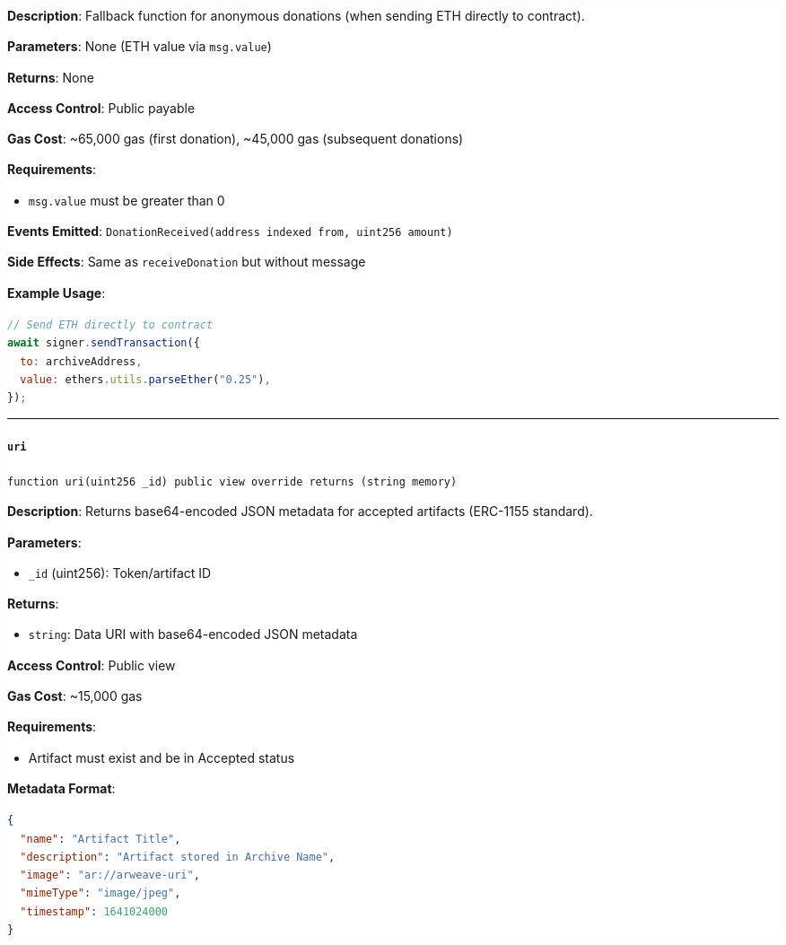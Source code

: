 **Description**: Fallback function for anonymous donations (when sending ETH directly to contract).

**Parameters**: None (ETH value via `msg.value`)

**Returns**: None

**Access Control**: Public payable

**Gas Cost**: ~65,000 gas (first donation), ~45,000 gas (subsequent donations)

**Requirements**:

- `msg.value` must be greater than 0

**Events Emitted**: `DonationReceived(address indexed from, uint256 amount)`

**Side Effects**: Same as `receiveDonation` but without message

**Example Usage**:

```javascript
// Send ETH directly to contract
await signer.sendTransaction({
  to: archiveAddress,
  value: ethers.utils.parseEther("0.25"),
});
```

---

#### `uri`

```solidity
function uri(uint256 _id) public view override returns (string memory)
```

**Description**: Returns base64-encoded JSON metadata for accepted artifacts (ERC-1155 standard).

**Parameters**:

- `_id` (uint256): Token/artifact ID

**Returns**:

- `string`: Data URI with base64-encoded JSON metadata

**Access Control**: Public view

**Gas Cost**: ~15,000 gas

**Requirements**:

- Artifact must exist and be in Accepted status

**Metadata Format**:

```json
{
  "name": "Artifact Title",
  "description": "Artifact stored in Archive Name",
  "image": "ar://arweave-uri",
  "mimeType": "image/jpeg",
  "timestamp": 1641024000
}
```
